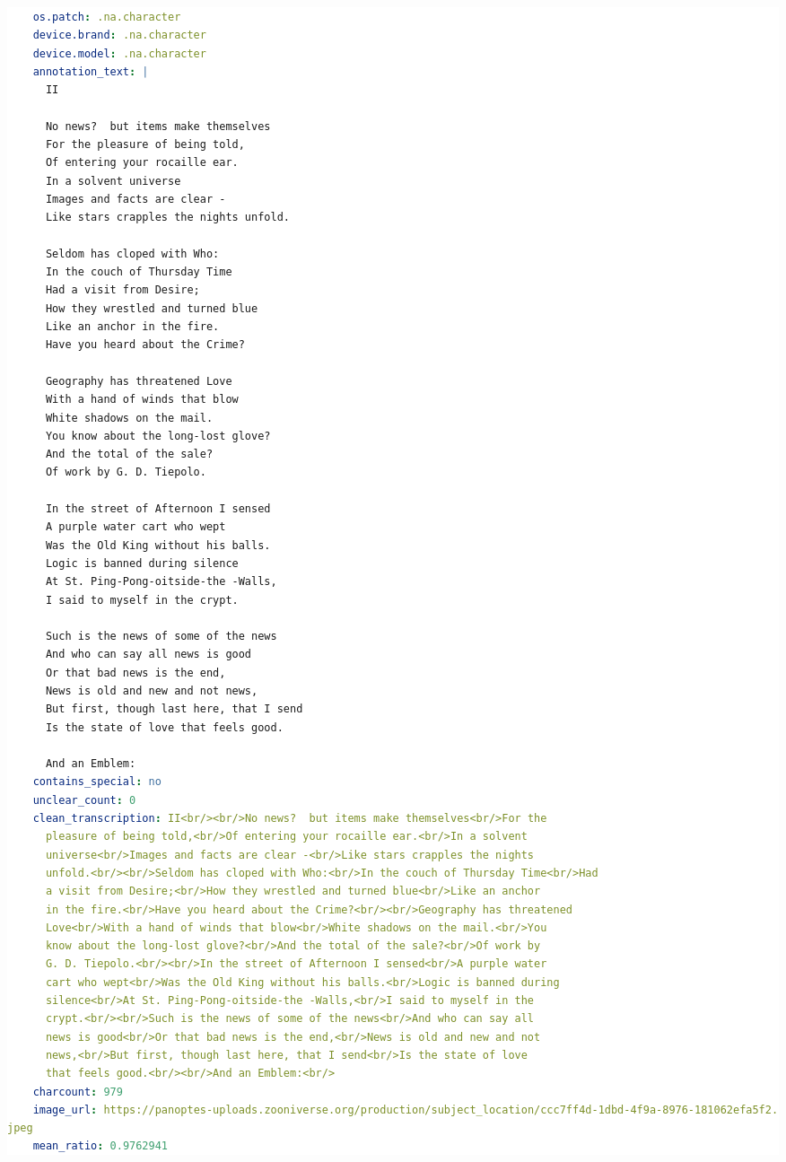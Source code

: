```yaml
    os.patch: .na.character
    device.brand: .na.character
    device.model: .na.character
    annotation_text: |
      II

      No news?  but items make themselves
      For the pleasure of being told,
      Of entering your rocaille ear.
      In a solvent universe
      Images and facts are clear -
      Like stars crapples the nights unfold.

      Seldom has cloped with Who:
      In the couch of Thursday Time
      Had a visit from Desire;
      How they wrestled and turned blue
      Like an anchor in the fire.
      Have you heard about the Crime?

      Geography has threatened Love
      With a hand of winds that blow
      White shadows on the mail.
      You know about the long-lost glove?
      And the total of the sale?
      Of work by G. D. Tiepolo.

      In the street of Afternoon I sensed
      A purple water cart who wept
      Was the Old King without his balls.
      Logic is banned during silence
      At St. Ping-Pong-oitside-the -Walls,
      I said to myself in the crypt.

      Such is the news of some of the news
      And who can say all news is good
      Or that bad news is the end,
      News is old and new and not news,
      But first, though last here, that I send
      Is the state of love that feels good.

      And an Emblem:
    contains_special: no
    unclear_count: 0
    clean_transcription: II<br/><br/>No news?  but items make themselves<br/>For the
      pleasure of being told,<br/>Of entering your rocaille ear.<br/>In a solvent
      universe<br/>Images and facts are clear -<br/>Like stars crapples the nights
      unfold.<br/><br/>Seldom has cloped with Who:<br/>In the couch of Thursday Time<br/>Had
      a visit from Desire;<br/>How they wrestled and turned blue<br/>Like an anchor
      in the fire.<br/>Have you heard about the Crime?<br/><br/>Geography has threatened
      Love<br/>With a hand of winds that blow<br/>White shadows on the mail.<br/>You
      know about the long-lost glove?<br/>And the total of the sale?<br/>Of work by
      G. D. Tiepolo.<br/><br/>In the street of Afternoon I sensed<br/>A purple water
      cart who wept<br/>Was the Old King without his balls.<br/>Logic is banned during
      silence<br/>At St. Ping-Pong-oitside-the -Walls,<br/>I said to myself in the
      crypt.<br/><br/>Such is the news of some of the news<br/>And who can say all
      news is good<br/>Or that bad news is the end,<br/>News is old and new and not
      news,<br/>But first, though last here, that I send<br/>Is the state of love
      that feels good.<br/><br/>And an Emblem:<br/>
    charcount: 979
    image_url: https://panoptes-uploads.zooniverse.org/production/subject_location/ccc7ff4d-1dbd-4f9a-8976-181062efa5f2.jpeg
    mean_ratio: 0.9762941
```